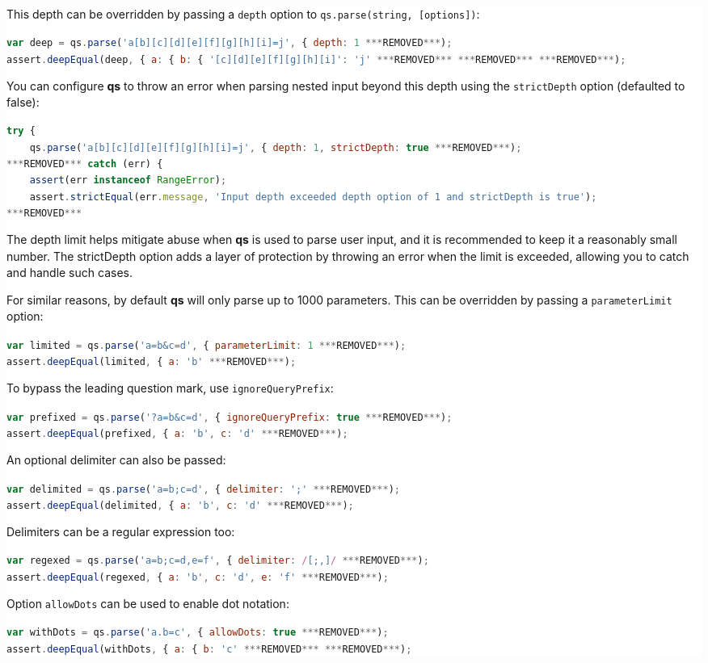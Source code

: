 This depth can be overridden by passing a `depth` option to `qs.parse(string, [options])`:

```javascript
var deep = qs.parse('a[b][c][d][e][f][g][h][i]=j', { depth: 1 ***REMOVED***);
assert.deepEqual(deep, { a: { b: { '[c][d][e][f][g][h][i]': 'j' ***REMOVED*** ***REMOVED*** ***REMOVED***);
```

You can configure **qs** to throw an error when parsing nested input beyond this depth using the `strictDepth` option (defaulted to false):

```javascript
try {
    qs.parse('a[b][c][d][e][f][g][h][i]=j', { depth: 1, strictDepth: true ***REMOVED***);
***REMOVED*** catch (err) {
    assert(err instanceof RangeError);
    assert.strictEqual(err.message, 'Input depth exceeded depth option of 1 and strictDepth is true');
***REMOVED***
```

The depth limit helps mitigate abuse when **qs** is used to parse user input, and it is recommended to keep it a reasonably small number. The strictDepth option adds a layer of protection by throwing an error when the limit is exceeded, allowing you to catch and handle such cases.

For similar reasons, by default **qs** will only parse up to 1000 parameters. This can be overridden by passing a `parameterLimit` option:

```javascript
var limited = qs.parse('a=b&c=d', { parameterLimit: 1 ***REMOVED***);
assert.deepEqual(limited, { a: 'b' ***REMOVED***);
```

To bypass the leading question mark, use `ignoreQueryPrefix`:

```javascript
var prefixed = qs.parse('?a=b&c=d', { ignoreQueryPrefix: true ***REMOVED***);
assert.deepEqual(prefixed, { a: 'b', c: 'd' ***REMOVED***);
```

An optional delimiter can also be passed:

```javascript
var delimited = qs.parse('a=b;c=d', { delimiter: ';' ***REMOVED***);
assert.deepEqual(delimited, { a: 'b', c: 'd' ***REMOVED***);
```

Delimiters can be a regular expression too:

```javascript
var regexed = qs.parse('a=b;c=d,e=f', { delimiter: /[;,]/ ***REMOVED***);
assert.deepEqual(regexed, { a: 'b', c: 'd', e: 'f' ***REMOVED***);
```

Option `allowDots` can be used to enable dot notation:

```javascript
var withDots = qs.parse('a.b=c', { allowDots: true ***REMOVED***);
assert.deepEqual(withDots, { a: { b: 'c' ***REMOVED*** ***REMOVED***);
```


[package-url]: https://npmjs.org/package/qs
[npm-version-svg]: https://versionbadg.es/ljharb/qs.svg
[deps-svg]: https://david-dm.org/ljharb/qs.svg
[deps-url]: https://david-dm.org/ljharb/qs
[dev-deps-svg]: https://david-dm.org/ljharb/qs/dev-status.svg
[dev-deps-url]: https://david-dm.org/ljharb/qs#info=devDependencies
[npm-badge-png]: https://nodei.co/npm/qs.png?downloads=true&stars=true
[license-image]: https://img.shields.io/npm/l/qs.svg
[license-url]: LICENSE
[downloads-image]: https://img.shields.io/npm/dm/qs.svg
[downloads-url]: https://npm-stat.com/charts.html?package=qs
[codecov-image]: https://codecov.io/gh/ljharb/qs/branch/main/graphs/badge.svg
[codecov-url]: https://app.codecov.io/gh/ljharb/qs/
[actions-image]: https://img.shields.io/endpoint?url=https://github-actions-badge-u3jn4tfpocch.runkit.sh/ljharb/qs
[actions-url]: https://github.com/ljharb/qs/actions